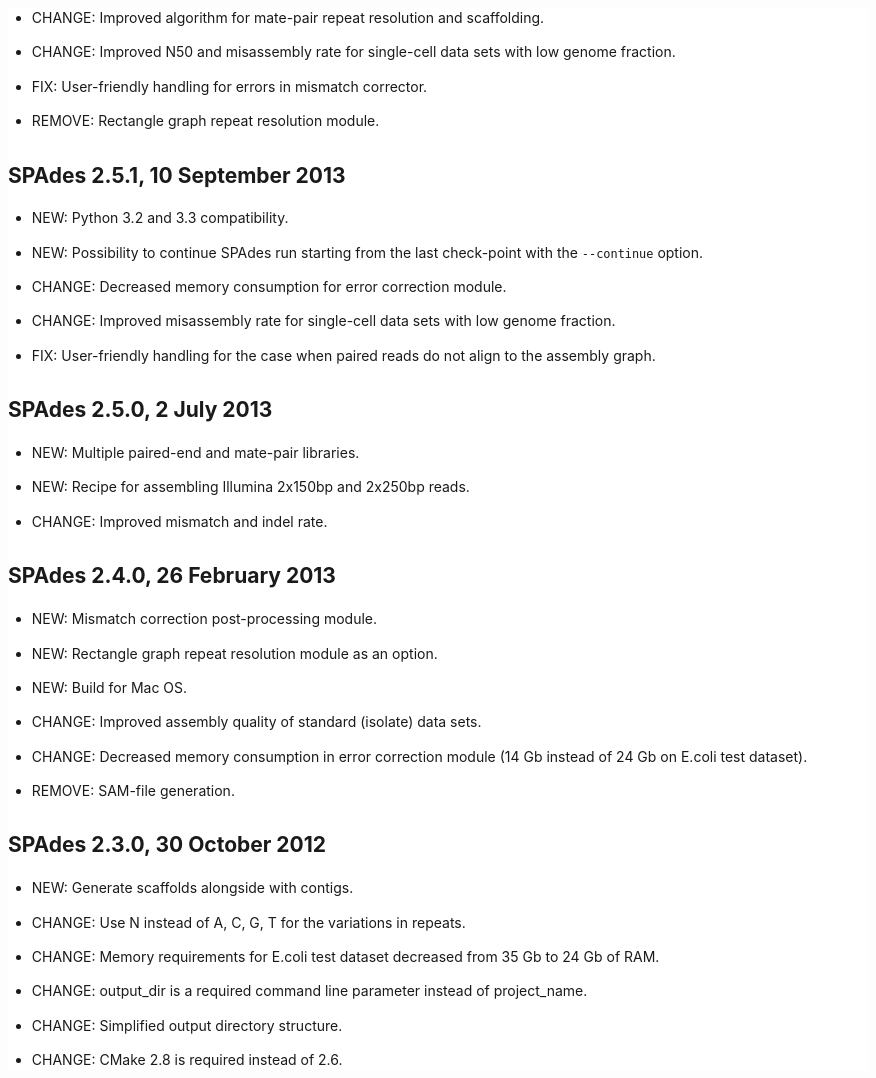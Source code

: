 - CHANGE: Improved algorithm for mate-pair repeat resolution and scaffolding.

- CHANGE: Improved N50 and misassembly rate for single-cell data sets with low genome fraction.

- FIX: User-friendly handling for errors in mismatch corrector.

- REMOVE: Rectangle graph repeat resolution module.


## SPAdes 2.5.1, 10 September 2013

- NEW: Python 3.2 and 3.3 compatibility.

- NEW: Possibility to continue SPAdes run starting from the last check-point with the `--continue` option.

- CHANGE: Decreased memory consumption for error correction module.

- CHANGE: Improved misassembly rate for single-cell data sets with low genome fraction.

- FIX: User-friendly handling for the case when paired reads do not align to the assembly graph.


## SPAdes 2.5.0, 2 July 2013

- NEW: Multiple paired-end and mate-pair libraries.

- NEW: Recipe for assembling Illumina 2x150bp and 2x250bp reads.

- CHANGE: Improved mismatch and indel rate.


## SPAdes 2.4.0, 26 February 2013

- NEW: Mismatch correction post-processing module.

- NEW: Rectangle graph repeat resolution module as an option.

- NEW: Build for Mac OS.

- CHANGE: Improved assembly quality of standard (isolate) data sets.

- CHANGE: Decreased memory consumption in error correction module (14 Gb instead of 24 Gb on E.coli test dataset).

- REMOVE: SAM-file generation.

## SPAdes 2.3.0, 30 October 2012

- NEW: Generate scaffolds alongside with contigs.

- CHANGE: Use N instead of A, C, G, T for the variations in repeats.

- CHANGE: Memory requirements for E.coli test dataset decreased from 35 Gb to 24 Gb of RAM.

- CHANGE: output_dir is a required command line parameter instead of project_name.

- CHANGE: Simplified output directory structure.

- CHANGE: CMake 2.8 is required instead of 2.6.
